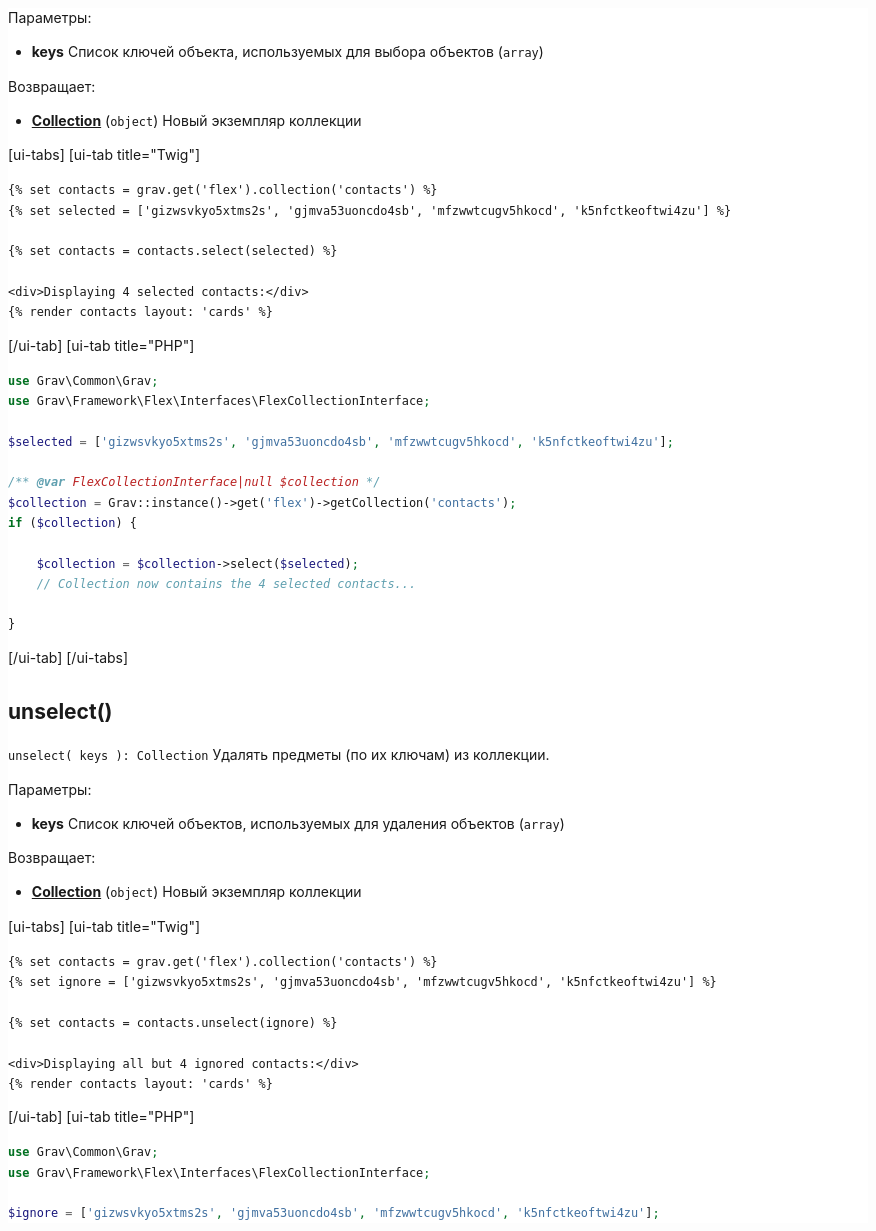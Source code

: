Параметры:
- **keys** Список ключей объекта, используемых для выбора объектов (`array`)

Возвращает:
- **[Collection](/advanced/flex/using/collection)** (`object`) Новый экземпляр коллекции

[ui-tabs]
[ui-tab title="Twig"]
```twig
{% set contacts = grav.get('flex').collection('contacts') %}
{% set selected = ['gizwsvkyo5xtms2s', 'gjmva53uoncdo4sb', 'mfzwwtcugv5hkocd', 'k5nfctkeoftwi4zu'] %}

{% set contacts = contacts.select(selected) %}

<div>Displaying 4 selected contacts:</div>
{% render contacts layout: 'cards' %}
```
[/ui-tab]
[ui-tab title="PHP"]
```php
use Grav\Common\Grav;
use Grav\Framework\Flex\Interfaces\FlexCollectionInterface;

$selected = ['gizwsvkyo5xtms2s', 'gjmva53uoncdo4sb', 'mfzwwtcugv5hkocd', 'k5nfctkeoftwi4zu'];

/** @var FlexCollectionInterface|null $collection */
$collection = Grav::instance()->get('flex')->getCollection('contacts');
if ($collection) {

    $collection = $collection->select($selected);
    // Collection now contains the 4 selected contacts...

}
```
[/ui-tab]
[/ui-tabs]

## unselect()

`unselect( keys ): Collection` Удалять предметы (по их ключам) из коллекции.

Параметры:
- **keys** Список ключей объектов, используемых для удаления объектов (`array`)

Возвращает:
- **[Collection](/advanced/flex/using/collection)** (`object`) Новый экземпляр коллекции


[ui-tabs]
[ui-tab title="Twig"]
```twig
{% set contacts = grav.get('flex').collection('contacts') %}
{% set ignore = ['gizwsvkyo5xtms2s', 'gjmva53uoncdo4sb', 'mfzwwtcugv5hkocd', 'k5nfctkeoftwi4zu'] %}

{% set contacts = contacts.unselect(ignore) %}

<div>Displaying all but 4 ignored contacts:</div>
{% render contacts layout: 'cards' %}
```
[/ui-tab]
[ui-tab title="PHP"]
```php
use Grav\Common\Grav;
use Grav\Framework\Flex\Interfaces\FlexCollectionInterface;

$ignore = ['gizwsvkyo5xtms2s', 'gjmva53uoncdo4sb', 'mfzwwtcugv5hkocd', 'k5nfctkeoftwi4zu'];
```